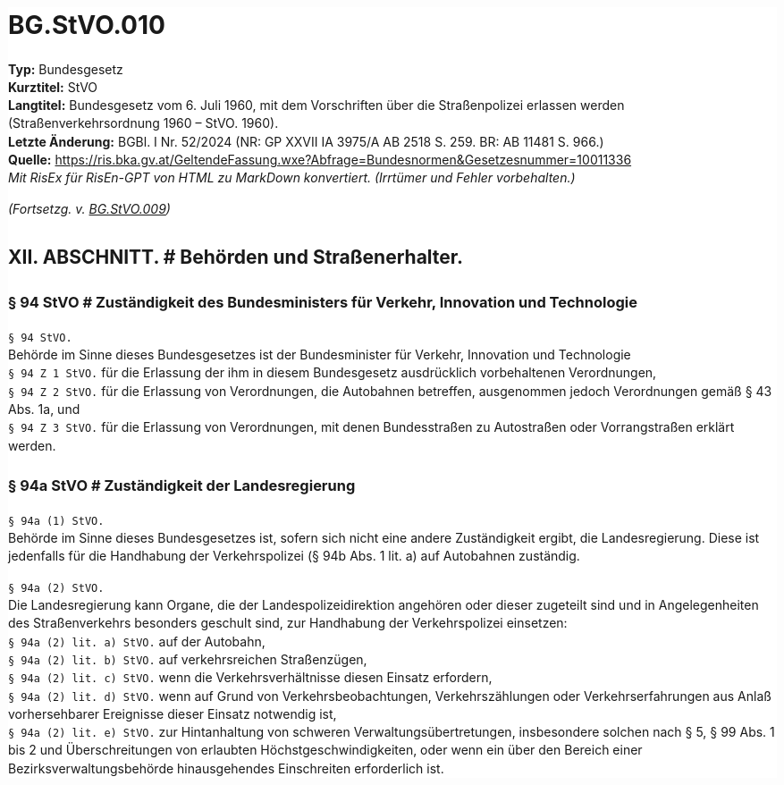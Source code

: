 # BG.StVO.010
**Typ:** Bundesgesetz  
**Kurztitel:** StVO  
**Langtitel:** Bundesgesetz vom 6. Juli 1960, mit dem Vorschriften über die Straßenpolizei erlassen werden (Straßenverkehrsordnung 1960 – StVO. 1960).  
**Letzte Änderung:** BGBl. I Nr. 52/2024 (NR: GP XXVII IA 3975/A AB 2518 S. 259. BR: AB 11481 S. 966.)  
**Quelle:** https://ris.bka.gv.at/GeltendeFassung.wxe?Abfrage=Bundesnormen&Gesetzesnummer=10011336  
*Mit RisEx für RisEn-GPT von HTML zu MarkDown konvertiert. (Irrtümer und Fehler vorbehalten.)*

*(Fortsetzg. v. [BG.StVO.009](BG.StVO.009.md))*

## XII. ABSCHNITT. # Behörden und Straßenerhalter.

### § 94 StVO # Zuständigkeit des Bundesministers für Verkehr, Innovation und Technologie

`§ 94 StVO.`  
Behörde im Sinne dieses Bundesgesetzes ist der Bundesminister für Verkehr, Innovation und Technologie  
`§ 94 Z 1 StVO.`
für die Erlassung der ihm in diesem Bundesgesetz ausdrücklich vorbehaltenen Verordnungen,  
`§ 94 Z 2 StVO.`
für die Erlassung von Verordnungen, die Autobahnen betreffen, ausgenommen jedoch Verordnungen gemäß § 43 Abs. 1a, und  
`§ 94 Z 3 StVO.`
für die Erlassung von Verordnungen, mit denen Bundesstraßen zu Autostraßen oder Vorrangstraßen erklärt werden.

### § 94a StVO # Zuständigkeit der Landesregierung

`§ 94a (1) StVO.`  
Behörde im Sinne dieses Bundesgesetzes ist, sofern sich nicht eine andere Zuständigkeit ergibt, die Landesregierung. Diese ist jedenfalls für die Handhabung der Verkehrspolizei (§ 94b Abs. 1 lit. a) auf Autobahnen zuständig.

`§ 94a (2) StVO.`  
Die Landesregierung kann Organe, die der Landespolizeidirektion angehören oder dieser zugeteilt sind und in Angelegenheiten des Straßenverkehrs besonders geschult sind, zur Handhabung der Verkehrspolizei einsetzen:  
`§ 94a (2) lit. a) StVO.`
auf der Autobahn,  
`§ 94a (2) lit. b) StVO.`
auf verkehrsreichen Straßenzügen,  
`§ 94a (2) lit. c) StVO.`
wenn die Verkehrsverhältnisse diesen Einsatz erfordern,  
`§ 94a (2) lit. d) StVO.`
wenn auf Grund von Verkehrsbeobachtungen, Verkehrszählungen oder Verkehrserfahrungen aus Anlaß vorhersehbarer Ereignisse dieser Einsatz notwendig ist,  
`§ 94a (2) lit. e) StVO.`
zur Hintanhaltung von schweren Verwaltungsübertretungen, insbesondere solchen nach § 5, § 99 Abs. 1 bis 2 und Überschreitungen von erlaubten Höchstgeschwindigkeiten, oder wenn ein über den Bereich einer Bezirksverwaltungsbehörde hinausgehendes Einschreiten erforderlich ist.
